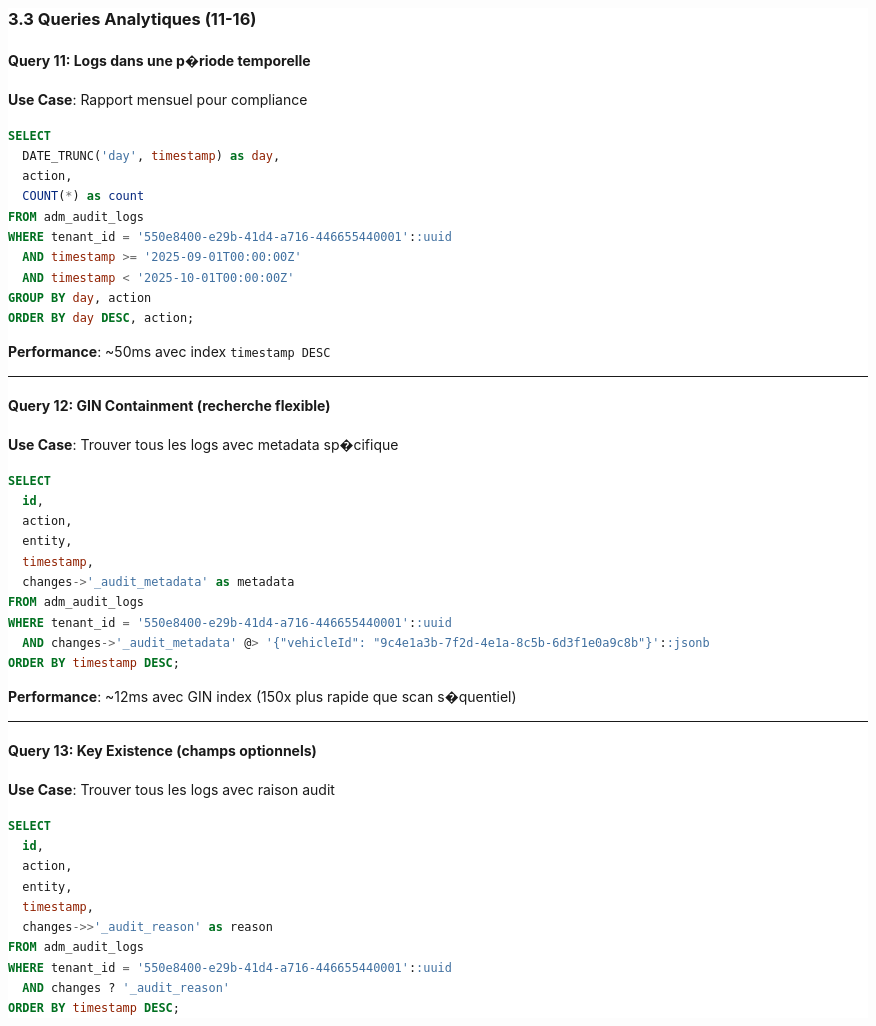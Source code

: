 
### 3.3 Queries Analytiques (11-16)

#### Query 11: Logs dans une p�riode temporelle

**Use Case**: Rapport mensuel pour compliance

```sql
SELECT
  DATE_TRUNC('day', timestamp) as day,
  action,
  COUNT(*) as count
FROM adm_audit_logs
WHERE tenant_id = '550e8400-e29b-41d4-a716-446655440001'::uuid
  AND timestamp >= '2025-09-01T00:00:00Z'
  AND timestamp < '2025-10-01T00:00:00Z'
GROUP BY day, action
ORDER BY day DESC, action;
```

**Performance**: ~50ms avec index `timestamp DESC`

---

#### Query 12: GIN Containment (recherche flexible)

**Use Case**: Trouver tous les logs avec metadata sp�cifique

```sql
SELECT
  id,
  action,
  entity,
  timestamp,
  changes->'_audit_metadata' as metadata
FROM adm_audit_logs
WHERE tenant_id = '550e8400-e29b-41d4-a716-446655440001'::uuid
  AND changes->'_audit_metadata' @> '{"vehicleId": "9c4e1a3b-7f2d-4e1a-8c5b-6d3f1e0a9c8b"}'::jsonb
ORDER BY timestamp DESC;
```

**Performance**: ~12ms avec GIN index (150x plus rapide que scan s�quentiel)

---

#### Query 13: Key Existence (champs optionnels)

**Use Case**: Trouver tous les logs avec raison audit

```sql
SELECT
  id,
  action,
  entity,
  timestamp,
  changes->>'_audit_reason' as reason
FROM adm_audit_logs
WHERE tenant_id = '550e8400-e29b-41d4-a716-446655440001'::uuid
  AND changes ? '_audit_reason'
ORDER BY timestamp DESC;
```
